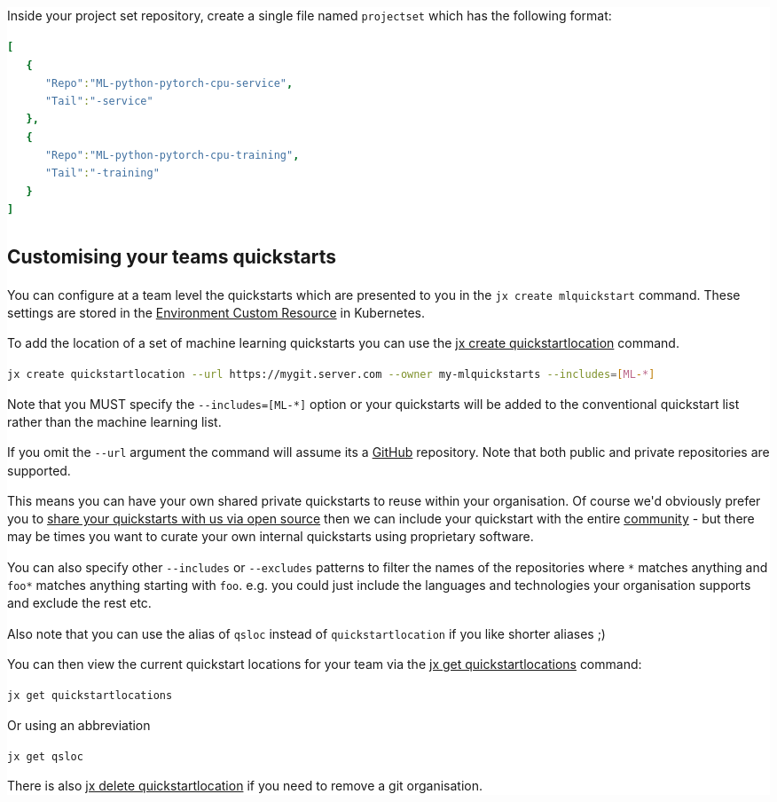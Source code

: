 Inside your project set repository, create a single file named `projectset` which has the following format:

```yaml
[
   {
      "Repo":"ML-python-pytorch-cpu-service",
      "Tail":"-service"
   },
   {
      "Repo":"ML-python-pytorch-cpu-training",
      "Tail":"-training"
   }
]
```

## Customising your teams quickstarts

You can configure at a team level the quickstarts which are presented to you in the `jx create mlquickstart` command. These settings are stored in the [Environment Custom Resource](/docs/reference/components/custom-resources/) in Kubernetes.

To add the location of a set of machine learning quickstarts you can use the [jx create quickstartlocation](/commands/jx_create_quickstartlocation/) command.


```sh
jx create quickstartlocation --url https://mygit.server.com --owner my-mlquickstarts --includes=[ML-*]
```

Note that you MUST specify the `--includes=[ML-*]` option or your quickstarts will be added to the conventional quickstart list rather than the machine learning list.

If you omit the `--url` argument the command will assume its a [GitHub](https://github.com/) repository. Note that both public and private repositories are supported.

This means you can have your own shared private quickstarts to reuse within your organisation. Of course we'd obviously prefer you to [share your quickstarts with us via open source](https://github.com/jenkins-x/jx/issues/new?labels=quickstart&title=Add%20mlquickstart&body=Please%20add%20this%20github%20mlquickstart:) then we can include your quickstart with the entire [community](/community) - but there may be times you want to curate your own internal quickstarts using proprietary software.

You can also specify other `--includes` or `--excludes` patterns to filter the names of the repositories where `*` matches anything and `foo*` matches anything starting with `foo`. e.g. you could just include the languages and technologies your organisation supports and exclude the rest etc.

Also note that you can use the alias of `qsloc` instead of `quickstartlocation` if you like shorter aliases ;)

You can then view the current quickstart locations for your team via the [jx get quickstartlocations](/commands/jx_get_quickstartlocations/) command:

```sh
jx get quickstartlocations
```

Or using an abbreviation

```sh
jx get qsloc
```

There is also [jx delete quickstartlocation](/commands/jx_delete_quickstartlocation/) if you need to remove a git organisation.

